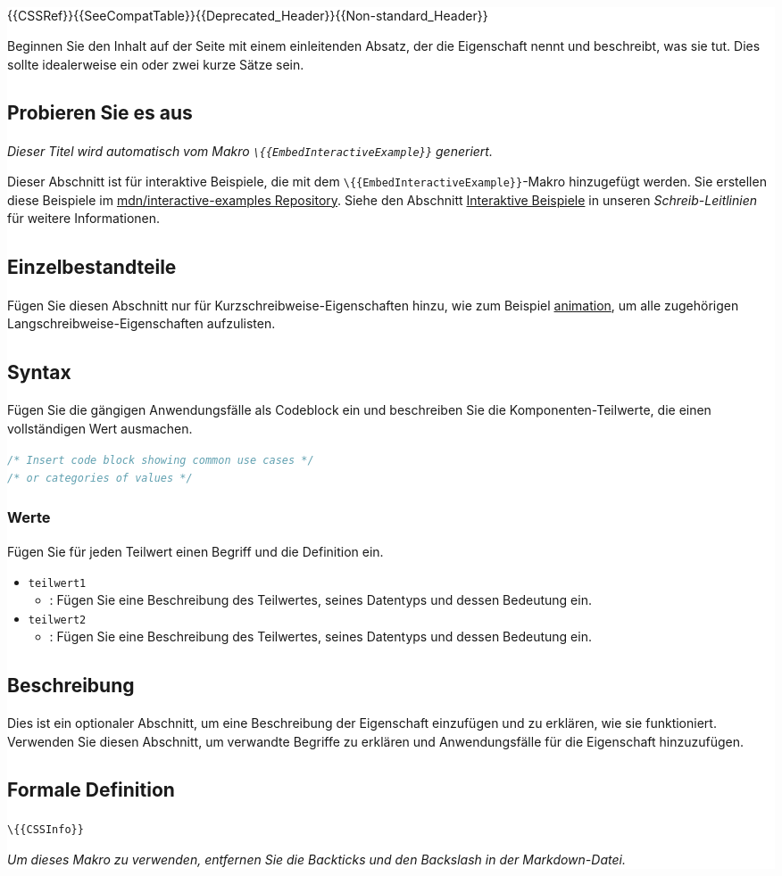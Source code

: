 {{CSSRef}}{{SeeCompatTable}}{{Deprecated_Header}}{{Non-standard_Header}}

Beginnen Sie den Inhalt auf der Seite mit einem einleitenden Absatz, der die Eigenschaft nennt und beschreibt, was sie tut.
Dies sollte idealerweise ein oder zwei kurze Sätze sein.

## Probieren Sie es aus

_Dieser Titel wird automatisch vom Makro `\{{EmbedInteractiveExample}}` generiert._

Dieser Abschnitt ist für interaktive Beispiele, die mit dem `\{{EmbedInteractiveExample}}`-Makro hinzugefügt werden. Sie erstellen diese Beispiele im [mdn/interactive-examples Repository](https://github.com/mdn/interactive-examples/blob/main/CONTRIBUTING.md). Siehe den Abschnitt [Interaktive Beispiele](/de/docs/MDN/Writing_guidelines/Page_structures/Code_examples#interactive_examples) in unseren _Schreib-Leitlinien_ für weitere Informationen.

## Einzelbestandteile

Fügen Sie diesen Abschnitt nur für Kurzschreibweise-Eigenschaften hinzu, wie zum Beispiel [animation](/de/docs/Web/CSS/animation), um alle zugehörigen Langschreibweise-Eigenschaften aufzulisten.

## Syntax

Fügen Sie die gängigen Anwendungsfälle als Codeblock ein und beschreiben Sie die Komponenten-Teilwerte, die einen vollständigen Wert ausmachen.

```css
/* Insert code block showing common use cases */
/* or categories of values */
```

### Werte

Fügen Sie für jeden Teilwert einen Begriff und die Definition ein.

- `teilwert1`
  - : Fügen Sie eine Beschreibung des Teilwertes, seines Datentyps und dessen Bedeutung ein.
- `teilwert2`
  - : Fügen Sie eine Beschreibung des Teilwertes, seines Datentyps und dessen Bedeutung ein.

## Beschreibung

Dies ist ein optionaler Abschnitt, um eine Beschreibung der Eigenschaft einzufügen und zu erklären, wie sie funktioniert. Verwenden Sie diesen Abschnitt, um verwandte Begriffe zu erklären und Anwendungsfälle für die Eigenschaft hinzuzufügen.

## Formale Definition

`\{{CSSInfo}}`

_Um dieses Makro zu verwenden, entfernen Sie die Backticks und den Backslash in der Markdown-Datei._
